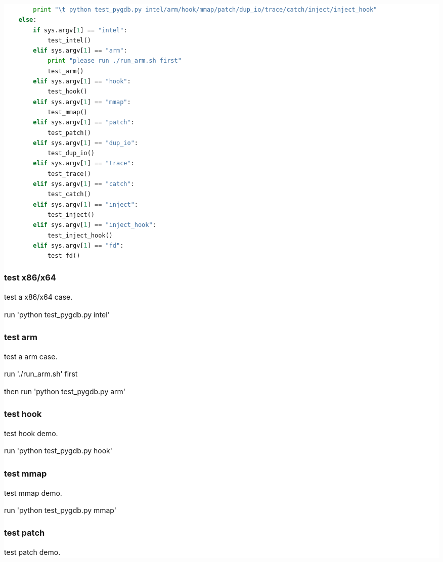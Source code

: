 ```python
		print "\t python test_pygdb.py intel/arm/hook/mmap/patch/dup_io/trace/catch/inject/inject_hook"
	else:
		if sys.argv[1] == "intel":
			test_intel()
		elif sys.argv[1] == "arm":
			print "please run ./run_arm.sh first"
			test_arm()
		elif sys.argv[1] == "hook":
			test_hook()
		elif sys.argv[1] == "mmap":
			test_mmap()
		elif sys.argv[1] == "patch":
			test_patch()
		elif sys.argv[1] == "dup_io":
			test_dup_io()
		elif sys.argv[1] == "trace":
			test_trace()
		elif sys.argv[1] == "catch":
			test_catch()
		elif sys.argv[1] == "inject":
			test_inject()
		elif sys.argv[1] == "inject_hook":
			test_inject_hook()
		elif sys.argv[1] == "fd":
			test_fd()
```

### test x86/x64
test a x86/x64 case.

run 'python test_pygdb.py intel'

### test arm
test a arm case.

run './run_arm.sh' first

then run 'python test_pygdb.py arm'

### test hook
test hook demo.

run 'python test_pygdb.py hook'

### test mmap
test mmap demo.

run 'python test_pygdb.py mmap'

### test patch
test patch demo.
